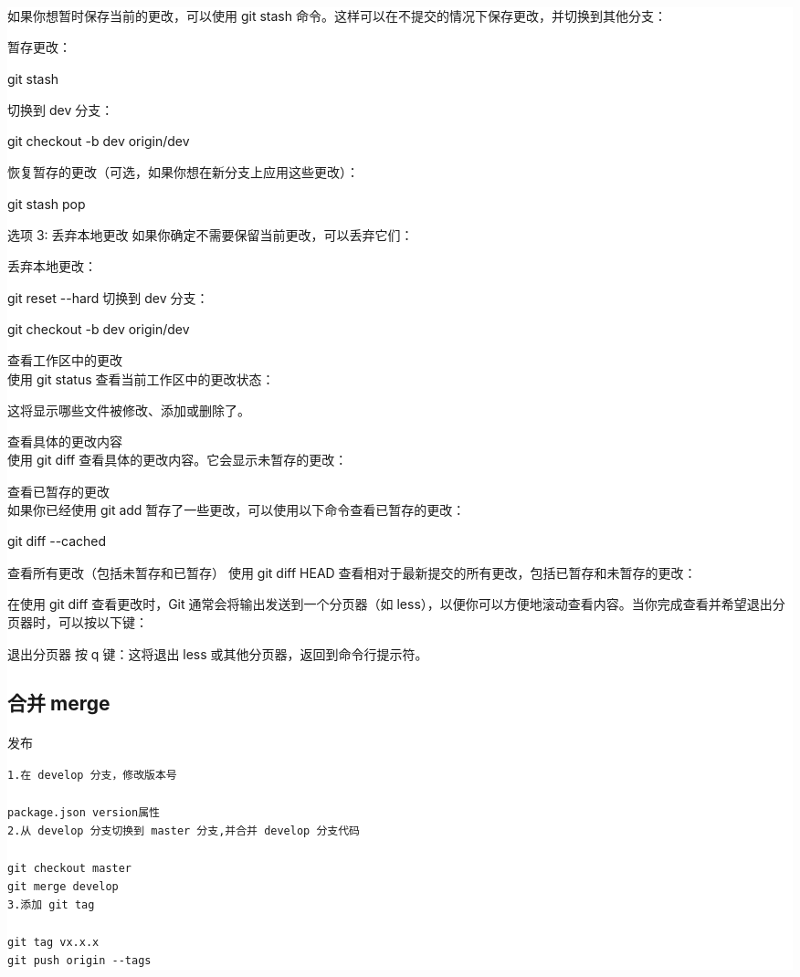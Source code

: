 如果你想暂时保存当前的更改，可以使用 git stash 命令。这样可以在不提交的情况下保存更改，并切换到其他分支：

暂存更改：

git stash

切换到 dev 分支：

git checkout -b dev origin/dev

恢复暂存的更改（可选，如果你想在新分支上应用这些更改）：

git stash pop

选项 3: 丢弃本地更改
如果你确定不需要保留当前更改，可以丢弃它们：

丢弃本地更改：

git reset --hard
切换到 dev 分支：

git checkout -b dev origin/dev

查看工作区中的更改  
使用 git status 查看当前工作区中的更改状态：

这将显示哪些文件被修改、添加或删除了。


查看具体的更改内容    
使用 git diff 查看具体的更改内容。它会显示未暂存的更改：

查看已暂存的更改   
如果你已经使用 git add 暂存了一些更改，可以使用以下命令查看已暂存的更改：

git diff --cached


查看所有更改（包括未暂存和已暂存）
使用 git diff HEAD 查看相对于最新提交的所有更改，包括已暂存和未暂存的更改：

在使用 git diff 查看更改时，Git 通常会将输出发送到一个分页器（如 less），以便你可以方便地滚动查看内容。当你完成查看并希望退出分页器时，可以按以下键：

退出分页器
按 q 键：这将退出 less 或其他分页器，返回到命令行提示符。



## 合并 merge

发布

    1.在 develop 分支，修改版本号

    package.json version属性
    2.从 develop 分支切换到 master 分支,并合并 develop 分支代码

    git checkout master
    git merge develop
    3.添加 git tag

    git tag vx.x.x
    git push origin --tags
